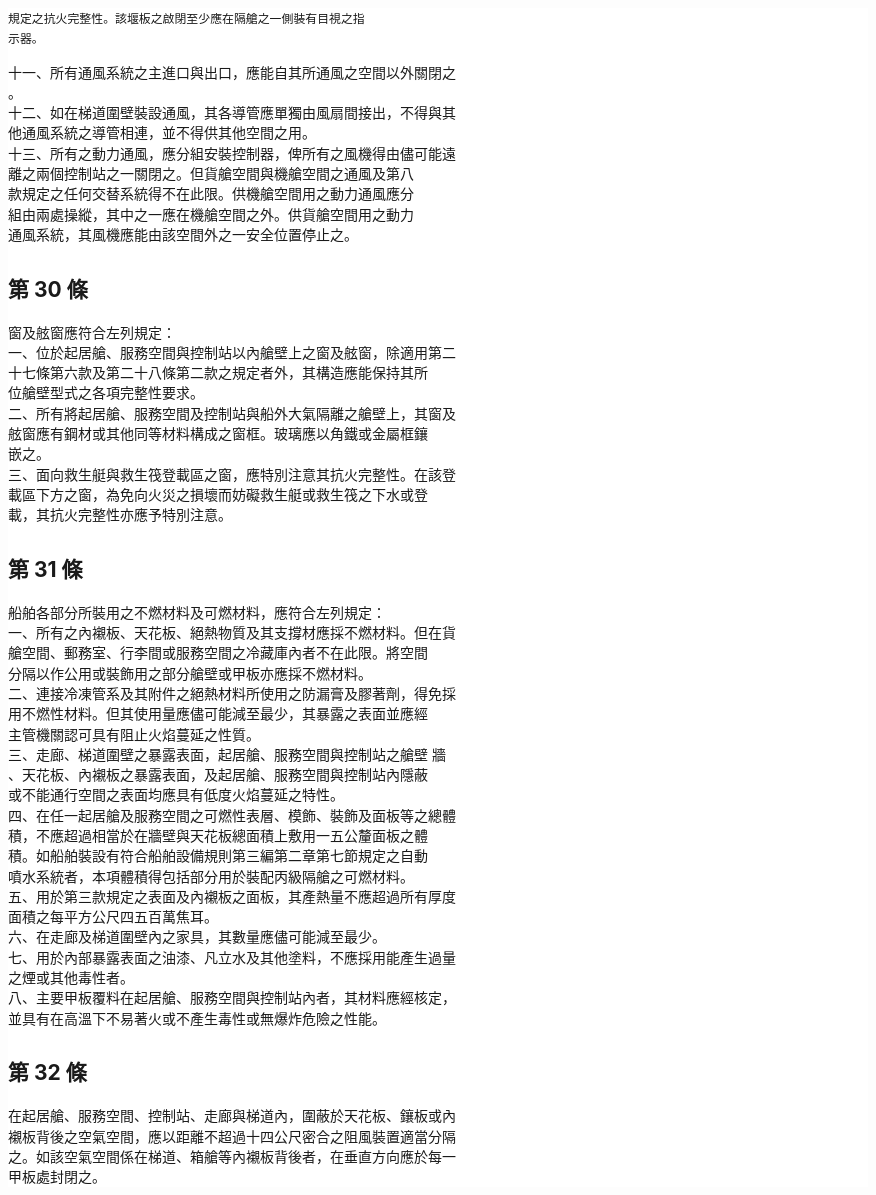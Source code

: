     規定之抗火完整性。該堰板之啟閉至少應在隔艙之一側裝有目視之指  
    示器。  
十一、所有通風系統之主進口與出口，應能自其所通風之空間以外關閉之  
      。  
十二、如在梯道圍壁裝設通風，其各導管應單獨由風扇間接出，不得與其  
      他通風系統之導管相連，並不得供其他空間之用。  
十三、所有之動力通風，應分組安裝控制器，俾所有之風機得由儘可能遠  
      離之兩個控制站之一關閉之。但貨艙空間與機艙空間之通風及第八  
      款規定之任何交替系統得不在此限。供機艙空間用之動力通風應分  
      組由兩處操縱，其中之一應在機艙空間之外。供貨艙空間用之動力  
      通風系統，其風機應能由該空間外之一安全位置停止之。

第 30 條
--------
窗及舷窗應符合左列規定：  
一、位於起居艙、服務空間與控制站以內艙壁上之窗及舷窗，除適用第二  
    十七條第六款及第二十八條第二款之規定者外，其構造應能保持其所  
    位艙壁型式之各項完整性要求。  
二、所有將起居艙、服務空間及控制站與船外大氣隔離之艙壁上，其窗及  
    舷窗應有鋼材或其他同等材料構成之窗框。玻璃應以角鐵或金屬框鑲  
    嵌之。  
三、面向救生艇與救生筏登載區之窗，應特別注意其抗火完整性。在該登  
    載區下方之窗，為免向火災之損壞而妨礙救生艇或救生筏之下水或登  
    載，其抗火完整性亦應予特別注意。

第 31 條
--------
船舶各部分所裝用之不燃材料及可燃材料，應符合左列規定：  
一、所有之內襯板、天花板、絕熱物質及其支撐材應採不燃材料。但在貨  
    艙空間、郵務室、行李間或服務空間之冷藏庫內者不在此限。將空間  
    分隔以作公用或裝飾用之部分艙壁或甲板亦應採不燃材料。  
二、連接冷凍管系及其附件之絕熱材料所使用之防漏膏及膠著劑，得免採  
    用不燃性材料。但其使用量應儘可能減至最少，其暴露之表面並應經  
    主管機關認可具有阻止火焰蔓延之性質。  
三、走廊、梯道圍壁之暴露表面，起居艙、服務空間與控制站之艙壁  牆  
    、天花板、內襯板之暴露表面，及起居艙、服務空間與控制站內隱蔽  
    或不能通行空間之表面均應具有低度火焰蔓延之特性。  
四、在任一起居艙及服務空間之可燃性表層、模飾、裝飾及面板等之總體  
    積，不應超過相當於在牆壁與天花板總面積上敷用一五公釐面板之體  
    積。如船舶裝設有符合船舶設備規則第三編第二章第七節規定之自動  
    噴水系統者，本項體積得包括部分用於裝配丙級隔艙之可燃材料。  
五、用於第三款規定之表面及內襯板之面板，其產熱量不應超過所有厚度  
    面積之每平方公尺四五百萬焦耳。  
六、在走廊及梯道圍壁內之家具，其數量應儘可能減至最少。  
七、用於內部暴露表面之油漆、凡立水及其他塗料，不應採用能產生過量  
    之煙或其他毒性者。  
八、主要甲板覆料在起居艙、服務空間與控制站內者，其材料應經核定，  
    並具有在高溫下不易著火或不產生毒性或無爆炸危險之性能。

第 32 條
--------
在起居艙、服務空間、控制站、走廊與梯道內，圍蔽於天花板、鑲板或內  
襯板背後之空氣空間，應以距離不超過十四公尺密合之阻風裝置適當分隔  
之。如該空氣空間係在梯道、箱艙等內襯板背後者，在垂直方向應於每一  
甲板處封閉之。
